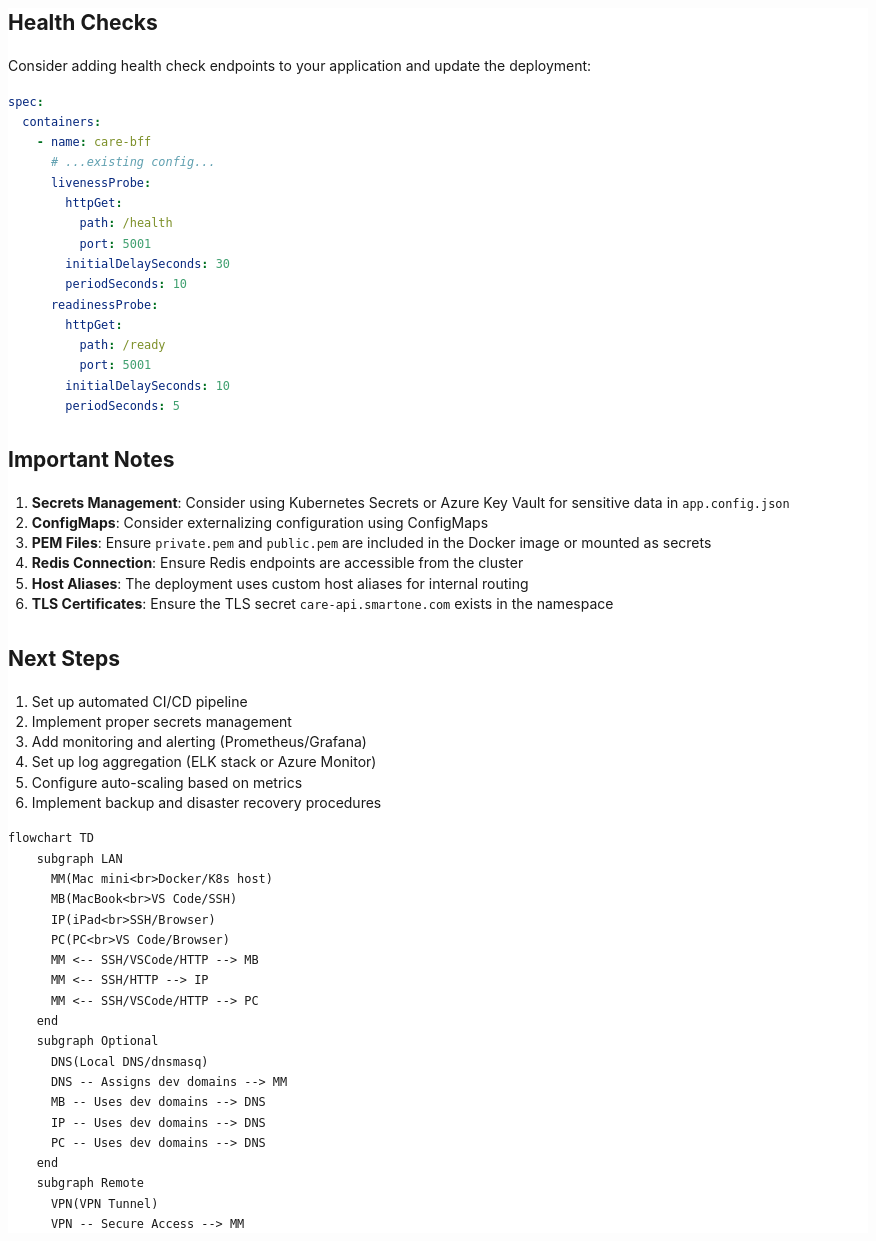 ## Health Checks

Consider adding health check endpoints to your application and update the deployment:

```yaml
spec:
  containers:
    - name: care-bff
      # ...existing config...
      livenessProbe:
        httpGet:
          path: /health
          port: 5001
        initialDelaySeconds: 30
        periodSeconds: 10
      readinessProbe:
        httpGet:
          path: /ready
          port: 5001
        initialDelaySeconds: 10
        periodSeconds: 5
```

## Important Notes

1. **Secrets Management**: Consider using Kubernetes Secrets or Azure Key Vault for sensitive data in `app.config.json`
2. **ConfigMaps**: Consider externalizing configuration using ConfigMaps
3. **PEM Files**: Ensure `private.pem` and `public.pem` are included in the Docker image or mounted as secrets
4. **Redis Connection**: Ensure Redis endpoints are accessible from the cluster
5. **Host Aliases**: The deployment uses custom host aliases for internal routing
6. **TLS Certificates**: Ensure the TLS secret `care-api.smartone.com` exists in the namespace

## Next Steps

1. Set up automated CI/CD pipeline
2. Implement proper secrets management
3. Add monitoring and alerting (Prometheus/Grafana)
4. Set up log aggregation (ELK stack or Azure Monitor)
5. Configure auto-scaling based on metrics
6. Implement backup and disaster recovery procedures

```mermaid
flowchart TD
    subgraph LAN
      MM(Mac mini<br>Docker/K8s host)
      MB(MacBook<br>VS Code/SSH)
      IP(iPad<br>SSH/Browser)
      PC(PC<br>VS Code/Browser)
      MM <-- SSH/VSCode/HTTP --> MB
      MM <-- SSH/HTTP --> IP
      MM <-- SSH/VSCode/HTTP --> PC
    end
    subgraph Optional
      DNS(Local DNS/dnsmasq)
      DNS -- Assigns dev domains --> MM
      MB -- Uses dev domains --> DNS
      IP -- Uses dev domains --> DNS
      PC -- Uses dev domains --> DNS
    end
    subgraph Remote
      VPN(VPN Tunnel)
      VPN -- Secure Access --> MM
```